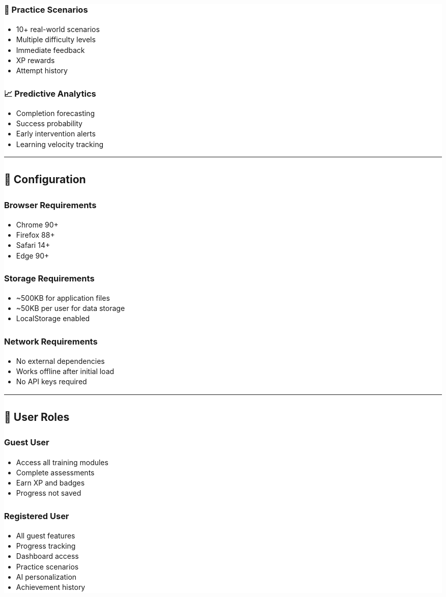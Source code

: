 ### 🎯 Practice Scenarios
- 10+ real-world scenarios
- Multiple difficulty levels
- Immediate feedback
- XP rewards
- Attempt history

### 📈 Predictive Analytics
- Completion forecasting
- Success probability
- Early intervention alerts
- Learning velocity tracking

---

## 🔧 Configuration

### Browser Requirements
- Chrome 90+
- Firefox 88+
- Safari 14+
- Edge 90+

### Storage Requirements
- ~500KB for application files
- ~50KB per user for data storage
- LocalStorage enabled

### Network Requirements
- No external dependencies
- Works offline after initial load
- No API keys required

---

## 👥 User Roles

### Guest User
- Access all training modules
- Complete assessments
- Earn XP and badges
- Progress not saved

### Registered User
- All guest features
- Progress tracking
- Dashboard access
- Practice scenarios
- AI personalization
- Achievement history
